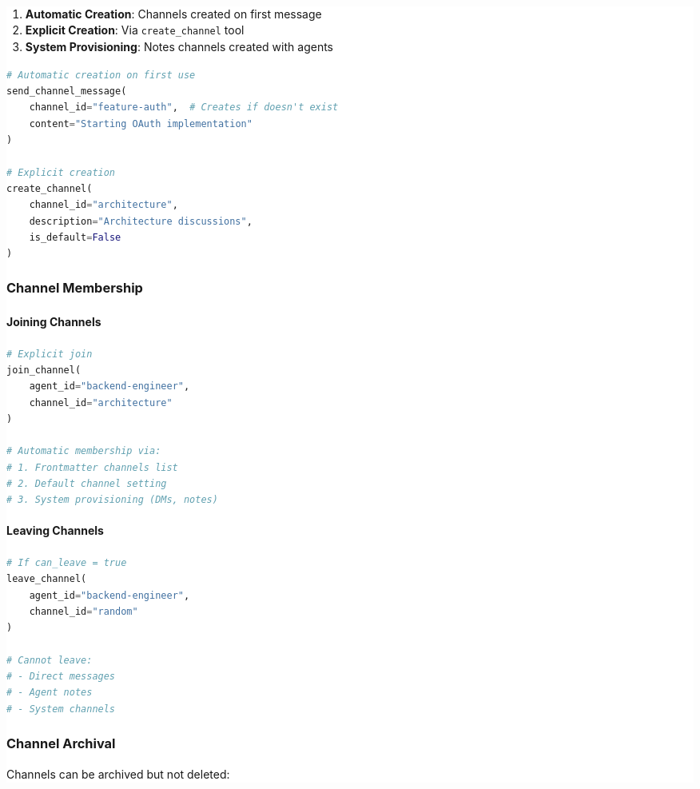 1. **Automatic Creation**: Channels created on first message
2. **Explicit Creation**: Via `create_channel` tool
3. **System Provisioning**: Notes channels created with agents

```python
# Automatic creation on first use
send_channel_message(
    channel_id="feature-auth",  # Creates if doesn't exist
    content="Starting OAuth implementation"
)

# Explicit creation
create_channel(
    channel_id="architecture",
    description="Architecture discussions",
    is_default=False
)
```

### Channel Membership

#### Joining Channels

```python
# Explicit join
join_channel(
    agent_id="backend-engineer",
    channel_id="architecture"
)

# Automatic membership via:
# 1. Frontmatter channels list
# 2. Default channel setting
# 3. System provisioning (DMs, notes)
```

#### Leaving Channels

```python
# If can_leave = true
leave_channel(
    agent_id="backend-engineer",
    channel_id="random"
)

# Cannot leave:
# - Direct messages
# - Agent notes
# - System channels
```

### Channel Archival

Channels can be archived but not deleted:
